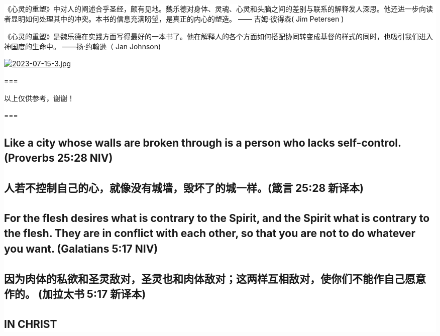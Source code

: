 

《心灵的重塑》中对人的阐述合乎圣经，颇有见地。魏乐德对身体、灵魂、心灵和头脑之间的差别与联系的解释发人深思。他还进一步向读者显明如何处理其中的冲突。本书的信息充满盼望，是真正的内心的塑造。
—— 吉姆·彼得森( Jim Petersen )



《心灵的重塑》是魏乐德在实践方面写得最好的一本书了。他在解释人的各个方面如何搭配协同转变成基督的样式的同时，也吸引我们进入神国度的生命中。
——扬·约翰逊（ Jan Johnson)

[![2023-07-15-3.jpg](https://i.postimg.cc/SsLVbCkq/2023-07-15-3.jpg)](https://postimg.cc/8J5LhF7n)



===

以上仅供参考，谢谢！

===



## Like a city whose walls are broken through is a person who lacks self-control. (Proverbs 25:28 NIV)

## 人若不控制自己的心，就像没有城墙，毁坏了的城一样。(箴言 25:28 新译本)

## For the flesh desires what is contrary to the Spirit, and the Spirit what is contrary to the flesh. They are in conflict with each other, so that you are not to do whatever you want. (Galatians 5:17 NIV)

## 因为肉体的私欲和圣灵敌对，圣灵也和肉体敌对；这两样互相敌对，使你们不能作自己愿意作的。 (加拉太书 5:17 新译本)


## IN CHRIST
